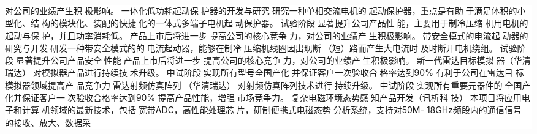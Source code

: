 对公司的业绩产生积
极影响。
一体化低功耗起动保
护器的开发与研究
研究一种单相交流电机的
起动保护器，重点是有助
于满足体积的小型化、结
构的模块化、装配的快捷
化的一体式多端子电机起
动保护器。
试验阶段
显著提升公司产品性
能，主要用于制冷压缩
机用电机的起动与保
护，并且功率消耗低。
产品上市后将进一步
提高公司的核心竞争
力，对公司的业绩产
生积极影响。
带安全模式的电流起
动器的研究与开发
研发一种带安全模式的的
电流起动器，能够在制冷
压缩机线圈因出现断
（短）路而产生大电流时
及时断开电机绕组。
试验阶段
显著提升公司产品安全
性能
产品上市后将进一步
提高公司的核心竞争
力，对公司的业绩产
生积极影响。
新一代雷达目标模拟
器（华清瑞达）
对模拟器产品进行持续技
术升级。
中试阶段
实现所有型号全国产化
并保证客户一次验收合
格率达到90%
有利于公司在雷达目
标模拟器领域提高产
品竞争力
雷达射频仿真阵列
（华清瑞达）
对射频仿真阵列技术进行
持续升级。
中试阶段
实现所有重要元器件的
全国产化并保证客户一
次验收合格率达到90%
提高产品性能，增强
市场竞争力。
复杂电磁环境态势感
知产品开发（讯析科
技）
本项目将应用电子和计算
机领域的最新技术，包括
宽带ADC，高性能处理芯
片，研制便携式电磁态势
分析系统，支持对50M-
18GHz频段内的通信信号
的接收、放大、数据采